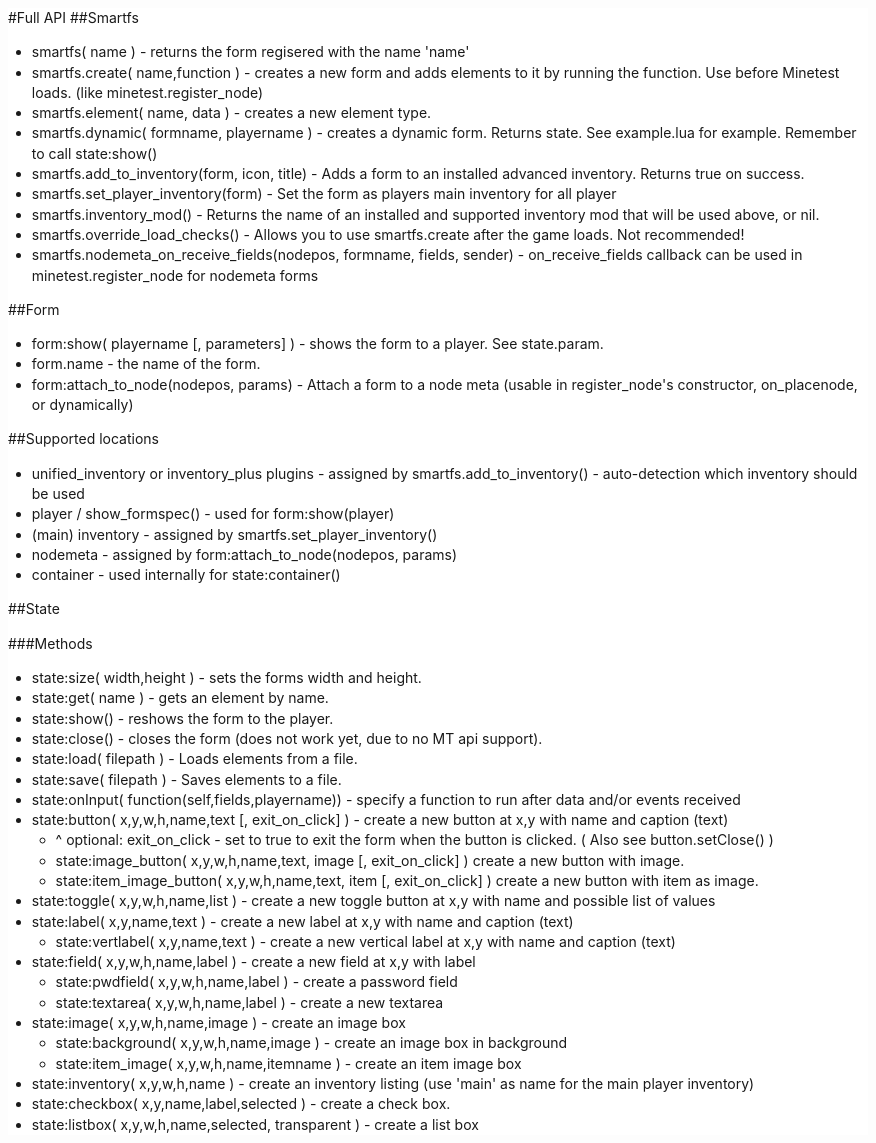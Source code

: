 #Full API
##Smartfs
* smartfs( name ) - returns the form regisered with the name 'name'
* smartfs.create( name,function ) - creates a new form and adds elements to it by running the function. Use before Minetest loads. (like minetest.register_node)
* smartfs.element( name, data ) - creates a new element type.
* smartfs.dynamic( formname, playername ) - creates a dynamic form. Returns state. See example.lua for example. Remember to call state:show()
* smartfs.add_to_inventory(form, icon, title) - Adds a form to an installed advanced inventory. Returns true on success.
* smartfs.set_player_inventory(form) - Set the form as players main inventory for all player
* smartfs.inventory_mod() - Returns the name of an installed and supported inventory mod that will be used above, or nil.
* smartfs.override_load_checks() - Allows you to use smartfs.create after the game loads. Not recommended!
* smartfs.nodemeta_on_receive_fields(nodepos, formname, fields, sender) - on_receive_fields callback can be used in minetest.register_node for nodemeta forms

##Form
* form:show( playername [, parameters] ) - shows the form to a player. See state.param.
* form.name - the name of the form.
* form:attach_to_node(nodepos, params) - Attach a form to a node meta (usable in register_node's constructor, on_placenode, or dynamically)

##Supported locations
* unified_inventory or inventory_plus plugins - assigned by smartfs.add_to_inventory() - auto-detection which inventory should be used
* player / show_formspec() - used for form:show(player)
* (main) inventory - assigned by smartfs.set_player_inventory()
* nodemeta - assigned by form:attach_to_node(nodepos, params)
* container - used internally for state:container()

##State

###Methods
* state:size( width,height ) - sets the forms width and height.
* state:get( name ) - gets an element by name.
* state:show() - reshows the form to the player.
* state:close() - closes the form (does not work yet, due to no MT api support).
* state:load( filepath ) - Loads elements from a file.
* state:save( filepath ) - Saves elements to a file.
* state:onInput( function(self,fields,playername)) - specify a function to run after data and/or events received
* state:button( x,y,w,h,name,text [, exit_on_click] ) - create a new button at x,y with name and caption (text)
  * ^ optional: exit_on_click - set to true to exit the form when the button is clicked. ( Also see button.setClose() )
  * state:image_button( x,y,w,h,name,text, image [, exit_on_click] ) create a new button with image.
  * state:item_image_button( x,y,w,h,name,text, item [, exit_on_click] ) create a new button with item as image.
* state:toggle( x,y,w,h,name,list ) - create a new toggle button at x,y with name and possible list of values
* state:label( x,y,name,text ) - create a new label at x,y with name and caption (text)
  * state:vertlabel( x,y,name,text ) - create a new vertical label at x,y with name and caption (text)
* state:field( x,y,w,h,name,label ) - create a new field at x,y with label
  * state:pwdfield( x,y,w,h,name,label ) - create a password field
  * state:textarea( x,y,w,h,name,label ) - create a new textarea
* state:image( x,y,w,h,name,image ) - create an image box
  * state:background( x,y,w,h,name,image ) - create an image box in background
  * state:item_image( x,y,w,h,name,itemname ) - create an item image box
* state:inventory( x,y,w,h,name ) - create an inventory listing (use 'main' as name for the main player inventory)
* state:checkbox( x,y,name,label,selected ) - create a check box.
* state:listbox( x,y,w,h,name,selected, transparent ) - create a list box